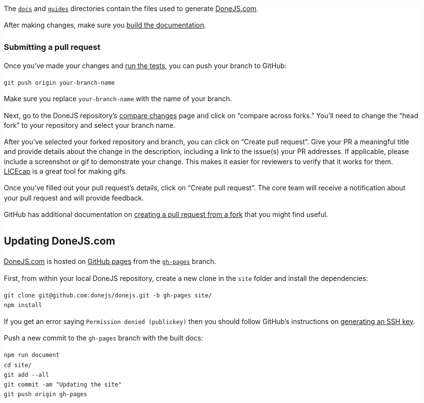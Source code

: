 The [`docs`](https://github.com/donejs/donejs/tree/master/docs) and [`guides`](https://github.com/donejs/donejs/tree/master/guides) directories contain the files used to generate [DoneJS.com](https://donejs.com/).

After making changes, make sure you [build the documentation](#building-the-documentation).

<a id="section=section_Submittingapullrequest"></a>
### Submitting a pull request

Once you’ve made your changes and [run the tests](#running-the-tests), you can push your branch to GitHub:

```shell
git push origin your-branch-name
```

Make sure you replace `your-branch-name` with the name of your branch.

Next, go to the DoneJS repository’s [compare changes](https://github.com/donejs/donejs/compare) page and click on “compare across forks.” You’ll need to change the “head fork” to your repository and select your branch name.

After you’ve selected your forked repository and branch, you can click on “Create pull request”. Give your PR a meaningful title and provide details about the change in the description, including a link to the issue(s) your PR addresses. If applicable, please include a screenshot or gif to demonstrate your change. This makes it easier for reviewers to verify that it works for them. [LICEcap](http://www.cockos.com/licecap/) is a great tool for making gifs.

Once you’ve filled out your pull request’s details, click on “Create pull request”. The core team will receive a notification about your pull request and will provide feedback.

GitHub has additional documentation on [creating a pull request from a fork](https://help.github.com/articles/creating-a-pull-request-from-a-fork/) that you might find useful.

<a id="section=section_UpdatingDoneJS_com"></a>
## Updating DoneJS.com

[DoneJS.com](https://donejs.com/) is hosted on [GitHub pages](https://pages.github.com/) from the [`gh-pages`](https://github.com/donejs/donejs/tree/gh-pages) branch.

First, from within your local DoneJS repository, create a new clone in the `site` folder and install the dependencies:

```shell
git clone git@github.com:donejs/donejs.git -b gh-pages site/
npm install
```

If you get an error saying `Permission denied (publickey)` then you should follow GitHub’s instructions on
[generating an SSH key](https://help.github.com/articles/generating-a-new-ssh-key-and-adding-it-to-the-ssh-agent/).

Push a new commit to the `gh-pages` branch with the built docs:

```shell
npm run document
cd site/
git add --all
git commit -am "Updating the site"
git push origin gh-pages
```
